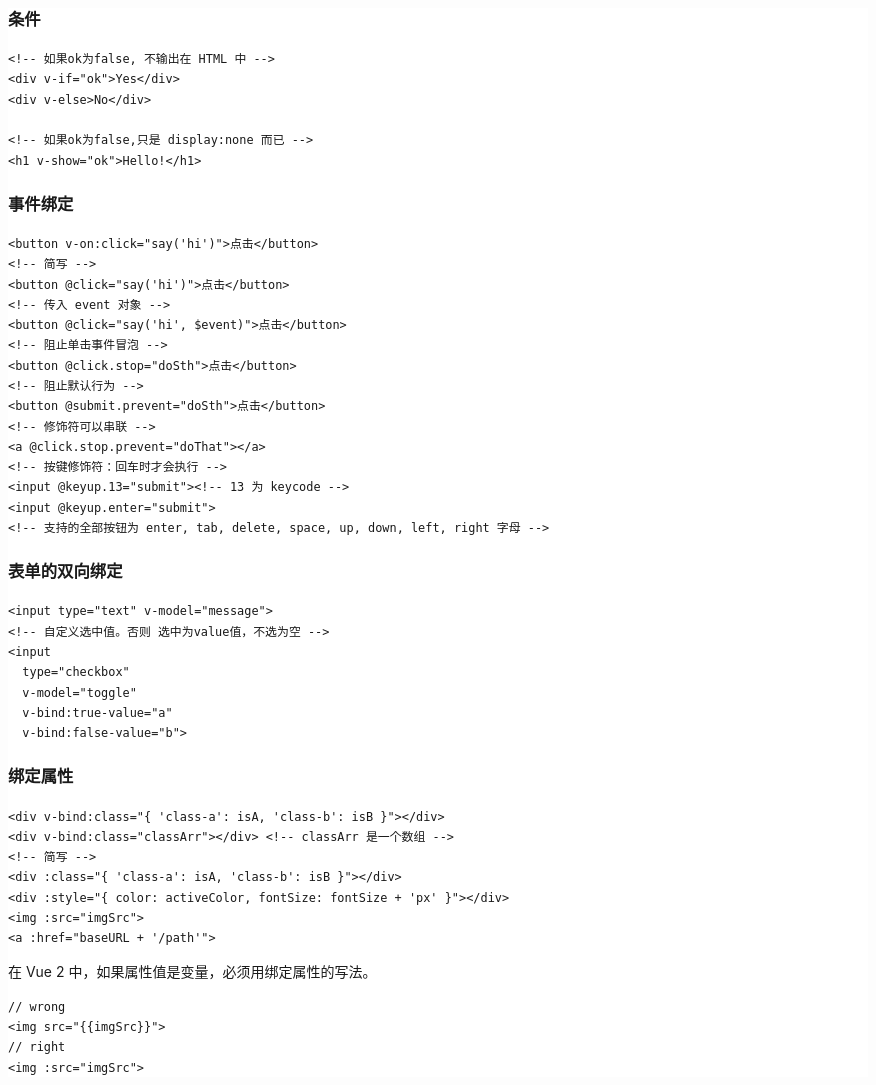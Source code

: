### 条件
```
<!-- 如果ok为false, 不输出在 HTML 中 -->
<div v-if="ok">Yes</div>
<div v-else>No</div>

<!-- 如果ok为false,只是 display:none 而已 -->
<h1 v-show="ok">Hello!</h1>
```

### 事件绑定
```
<button v-on:click="say('hi')">点击</button>
<!-- 简写 -->
<button @click="say('hi')">点击</button>
<!-- 传入 event 对象 -->
<button @click="say('hi', $event)">点击</button>
<!-- 阻止单击事件冒泡 -->
<button @click.stop="doSth">点击</button>
<!-- 阻止默认行为 -->
<button @submit.prevent="doSth">点击</button>
<!-- 修饰符可以串联 -->
<a @click.stop.prevent="doThat"></a>
<!-- 按键修饰符：回车时才会执行 -->
<input @keyup.13="submit"><!-- 13 为 keycode -->
<input @keyup.enter="submit">
<!-- 支持的全部按钮为 enter, tab, delete, space, up, down, left, right 字母 -->
```

### 表单的双向绑定
```
<input type="text" v-model="message">
<!-- 自定义选中值。否则 选中为value值，不选为空 -->
<input
  type="checkbox"
  v-model="toggle"
  v-bind:true-value="a"
  v-bind:false-value="b">
```

### 绑定属性
```
<div v-bind:class="{ 'class-a': isA, 'class-b': isB }"></div>
<div v-bind:class="classArr"></div> <!-- classArr 是一个数组 -->
<!-- 简写 -->
<div :class="{ 'class-a': isA, 'class-b': isB }"></div>
<div :style="{ color: activeColor, fontSize: fontSize + 'px' }"></div>
<img :src="imgSrc">
<a :href="baseURL + '/path'">
```

在 Vue 2 中，如果属性值是变量，必须用绑定属性的写法。
```
// wrong
<img src="{{imgSrc}}">
// right
<img :src="imgSrc">
```
